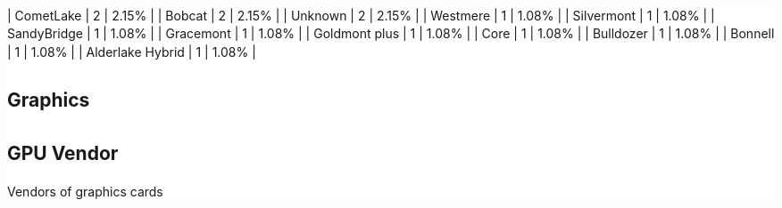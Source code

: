 | CometLake        | 2        | 2.15%   |
| Bobcat           | 2        | 2.15%   |
| Unknown          | 2        | 2.15%   |
| Westmere         | 1        | 1.08%   |
| Silvermont       | 1        | 1.08%   |
| SandyBridge      | 1        | 1.08%   |
| Gracemont        | 1        | 1.08%   |
| Goldmont plus    | 1        | 1.08%   |
| Core             | 1        | 1.08%   |
| Bulldozer        | 1        | 1.08%   |
| Bonnell          | 1        | 1.08%   |
| Alderlake Hybrid | 1        | 1.08%   |

Graphics
--------

GPU Vendor
----------

Vendors of graphics cards
